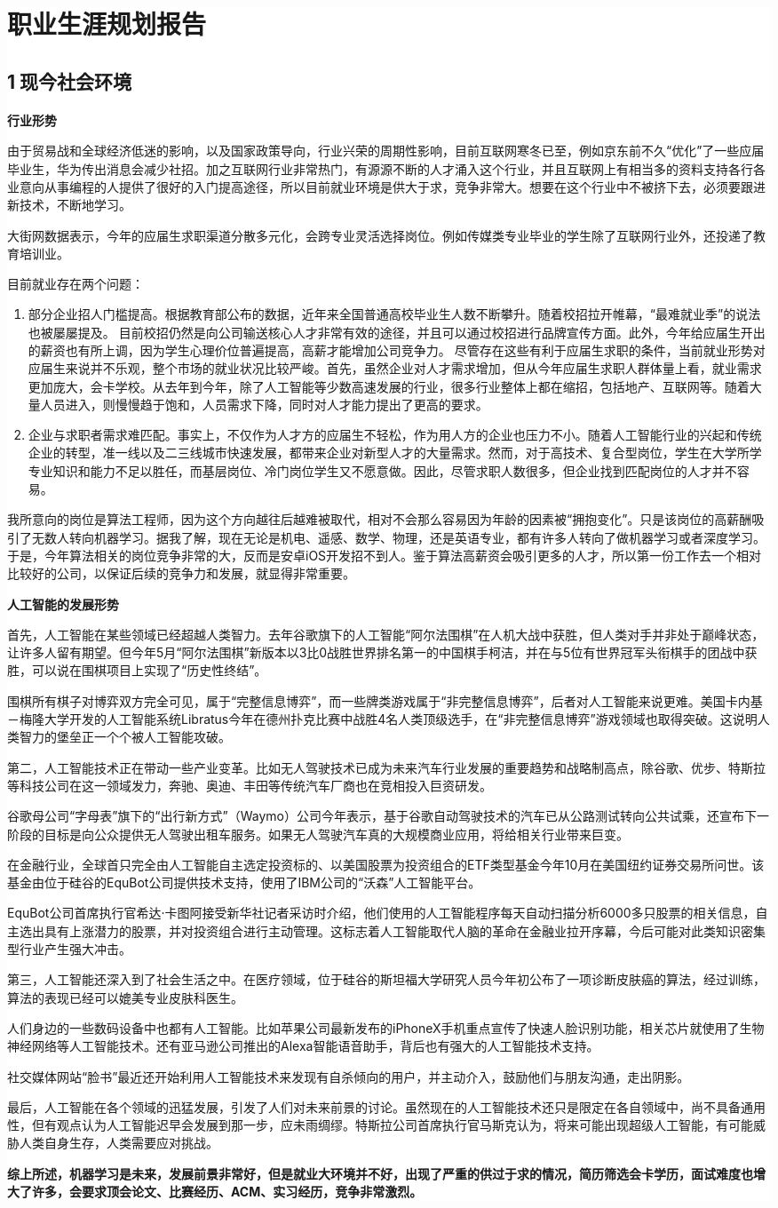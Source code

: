 # 职业生涯规划报告

## 1 现今社会环境

**行业形势**

由于贸易战和全球经济低迷的影响，以及国家政策导向，行业兴荣的周期性影响，目前互联网寒冬已至，例如京东前不久“优化”了一些应届毕业生，华为传出消息会减少社招。加之互联网行业非常热门，有源源不断的人才涌入这个行业，并且互联网上有相当多的资料支持各行各业意向从事编程的人提供了很好的入门提高途径，所以目前就业环境是供大于求，竞争非常大。想要在这个行业中不被挤下去，必须要跟进新技术，不断地学习。


大街网数据表示，今年的应届生求职渠道分散多元化，会跨专业灵活选择岗位。例如传媒类专业毕业的学生除了互联网行业外，还投递了教育培训业。

目前就业存在两个问题：

1. 部分企业招人门槛提高。根据教育部公布的数据，近年来全国普通高校毕业生人数不断攀升。随着校招拉开帷幕，“最难就业季”的说法也被屡屡提及。
目前校招仍然是向公司输送核心人才非常有效的途径，并且可以通过校招进行品牌宣传方面。此外，今年给应届生开出的薪资也有所上调，因为学生心理价位普遍提高，高薪才能增加公司竞争力。
尽管存在这些有利于应届生求职的条件，当前就业形势对应届生来说并不乐观，整个市场的就业状况比较严峻。首先，虽然企业对人才需求增加，但从今年应届生求职人群体量上看，就业需求更加庞大，会卡学校。从去年到今年，除了人工智能等少数高速发展的行业，很多行业整体上都在缩招，包括地产、互联网等。随着大量人员进入，则慢慢趋于饱和，人员需求下降，同时对人才能力提出了更高的要求。

2. 企业与求职者需求难匹配。事实上，不仅作为人才方的应届生不轻松，作为用人方的企业也压力不小。随着人工智能行业的兴起和传统企业的转型，准一线以及二三线城市快速发展，都带来企业对新型人才的大量需求。然而，对于高技术、复合型岗位，学生在大学所学专业知识和能力不足以胜任，而基层岗位、冷门岗位学生又不愿意做。因此，尽管求职人数很多，但企业找到匹配岗位的人才并不容易。

我所意向的岗位是算法工程师，因为这个方向越往后越难被取代，相对不会那么容易因为年龄的因素被“拥抱变化”。只是该岗位的高薪酬吸引了无数人转向机器学习。据我了解，现在无论是机电、遥感、数学、物理，还是英语专业，都有许多人转向了做机器学习或者深度学习。于是，今年算法相关的岗位竞争非常的大，反而是安卓iOS开发招不到人。鉴于算法高薪资会吸引更多的人才，所以第一份工作去一个相对比较好的公司，以保证后续的竞争力和发展，就显得非常重要。

**人工智能的发展形势**

首先，人工智能在某些领域已经超越人类智力。去年谷歌旗下的人工智能“阿尔法围棋”在人机大战中获胜，但人类对手并非处于巅峰状态，让许多人留有期望。但今年5月“阿尔法围棋”新版本以3比0战胜世界排名第一的中国棋手柯洁，并在与5位有世界冠军头衔棋手的团战中获胜，可以说在围棋项目上实现了“历史性终结”。

围棋所有棋子对博弈双方完全可见，属于“完整信息博弈”，而一些牌类游戏属于“非完整信息博弈”，后者对人工智能来说更难。美国卡内基－梅隆大学开发的人工智能系统Libratus今年在德州扑克比赛中战胜4名人类顶级选手，在“非完整信息博弈”游戏领域也取得突破。这说明人类智力的堡垒正一个个被人工智能攻破。

第二，人工智能技术正在带动一些产业变革。比如无人驾驶技术已成为未来汽车行业发展的重要趋势和战略制高点，除谷歌、优步、特斯拉等科技公司在这一领域发力，奔驰、奥迪、丰田等传统汽车厂商也在竞相投入巨资研发。

谷歌母公司“字母表”旗下的“出行新方式”（Waymo）公司今年表示，基于谷歌自动驾驶技术的汽车已从公路测试转向公共试乘，还宣布下一阶段的目标是向公众提供无人驾驶出租车服务。如果无人驾驶汽车真的大规模商业应用，将给相关行业带来巨变。

在金融行业，全球首只完全由人工智能自主选定投资标的、以美国股票为投资组合的ETF类型基金今年10月在美国纽约证券交易所问世。该基金由位于硅谷的EquBot公司提供技术支持，使用了IBM公司的“沃森”人工智能平台。

EquBot公司首席执行官希达·卡图阿接受新华社记者采访时介绍，他们使用的人工智能程序每天自动扫描分析6000多只股票的相关信息，自主选出具有上涨潜力的股票，并对投资组合进行主动管理。这标志着人工智能取代人脑的革命在金融业拉开序幕，今后可能对此类知识密集型行业产生强大冲击。

第三，人工智能还深入到了社会生活之中。在医疗领域，位于硅谷的斯坦福大学研究人员今年初公布了一项诊断皮肤癌的算法，经过训练，算法的表现已经可以媲美专业皮肤科医生。

人们身边的一些数码设备中也都有人工智能。比如苹果公司最新发布的iPhoneX手机重点宣传了快速人脸识别功能，相关芯片就使用了生物神经网络等人工智能技术。还有亚马逊公司推出的Alexa智能语音助手，背后也有强大的人工智能技术支持。

社交媒体网站“脸书”最近还开始利用人工智能技术来发现有自杀倾向的用户，并主动介入，鼓励他们与朋友沟通，走出阴影。

最后，人工智能在各个领域的迅猛发展，引发了人们对未来前景的讨论。虽然现在的人工智能技术还只是限定在各自领域中，尚不具备通用性，但有观点认为人工智能迟早会发展到那一步，应未雨绸缪。特斯拉公司首席执行官马斯克认为，将来可能出现超级人工智能，有可能威胁人类自身生存，人类需要应对挑战。

**综上所述，机器学习是未来，发展前景非常好，但是就业大环境并不好，出现了严重的供过于求的情况，简历筛选会卡学历，面试难度也增大了许多，会要求顶会论文、比赛经历、ACM、实习经历，竞争非常激烈。**
